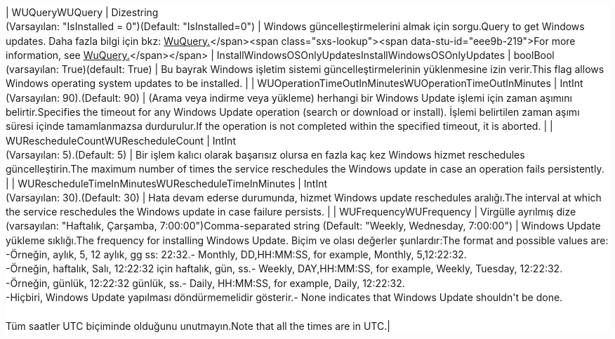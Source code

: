 | <span data-ttu-id="eee9b-215">WUQuery</span><span class="sxs-lookup"><span data-stu-id="eee9b-215">WUQuery</span></span>               | <span data-ttu-id="eee9b-216">Dize</span><span class="sxs-lookup"><span data-stu-id="eee9b-216">string</span></span><br><span data-ttu-id="eee9b-217">(Varsayılan: "IsInstalled = 0")</span><span class="sxs-lookup"><span data-stu-id="eee9b-217">(Default: "IsInstalled=0")</span></span>                | <span data-ttu-id="eee9b-218">Windows güncelleştirmelerini almak için sorgu.</span><span class="sxs-lookup"><span data-stu-id="eee9b-218">Query to get Windows updates.</span></span> <span data-ttu-id="eee9b-219">Daha fazla bilgi için bkz: [WuQuery.](https://msdn.microsoft.com/library/windows/desktop/aa386526(v=vs.85).aspx)</span><span class="sxs-lookup"><span data-stu-id="eee9b-219">For more information, see [WuQuery.](https://msdn.microsoft.com/library/windows/desktop/aa386526(v=vs.85).aspx)</span></span>
| <span data-ttu-id="eee9b-220">InstallWindowsOSOnlyUpdates</span><span class="sxs-lookup"><span data-stu-id="eee9b-220">InstallWindowsOSOnlyUpdates</span></span> | <span data-ttu-id="eee9b-221">bool</span><span class="sxs-lookup"><span data-stu-id="eee9b-221">Bool</span></span> <br> <span data-ttu-id="eee9b-222">(varsayılan: True)</span><span class="sxs-lookup"><span data-stu-id="eee9b-222">(default: True)</span></span>                 | <span data-ttu-id="eee9b-223">Bu bayrak Windows işletim sistemi güncelleştirmelerinin yüklenmesine izin verir.</span><span class="sxs-lookup"><span data-stu-id="eee9b-223">This flag allows Windows operating system updates to be installed.</span></span>            |
| <span data-ttu-id="eee9b-224">WUOperationTimeOutInMinutes</span><span class="sxs-lookup"><span data-stu-id="eee9b-224">WUOperationTimeOutInMinutes</span></span> | <span data-ttu-id="eee9b-225">Int</span><span class="sxs-lookup"><span data-stu-id="eee9b-225">Int</span></span> <br><span data-ttu-id="eee9b-226">(Varsayılan: 90).</span><span class="sxs-lookup"><span data-stu-id="eee9b-226">(Default: 90)</span></span>                   | <span data-ttu-id="eee9b-227">(Arama veya indirme veya yükleme) herhangi bir Windows Update işlemi için zaman aşımını belirtir.</span><span class="sxs-lookup"><span data-stu-id="eee9b-227">Specifies the timeout for any Windows Update operation (search or download or install).</span></span> <span data-ttu-id="eee9b-228">İşlemi belirtilen zaman aşımı süresi içinde tamamlanmazsa durdurulur.</span><span class="sxs-lookup"><span data-stu-id="eee9b-228">If the operation is not completed within the specified timeout, it is aborted.</span></span>       |
| <span data-ttu-id="eee9b-229">WURescheduleCount</span><span class="sxs-lookup"><span data-stu-id="eee9b-229">WURescheduleCount</span></span>     | <span data-ttu-id="eee9b-230">Int</span><span class="sxs-lookup"><span data-stu-id="eee9b-230">Int</span></span> <br> <span data-ttu-id="eee9b-231">(Varsayılan: 5).</span><span class="sxs-lookup"><span data-stu-id="eee9b-231">(Default: 5)</span></span>                  | <span data-ttu-id="eee9b-232">Bir işlem kalıcı olarak başarısız olursa en fazla kaç kez Windows hizmet reschedules güncelleştirin.</span><span class="sxs-lookup"><span data-stu-id="eee9b-232">The maximum number of times the service reschedules the Windows update in case an operation fails persistently.</span></span>          |
| <span data-ttu-id="eee9b-233">WURescheduleTimeInMinutes</span><span class="sxs-lookup"><span data-stu-id="eee9b-233">WURescheduleTimeInMinutes</span></span> | <span data-ttu-id="eee9b-234">Int</span><span class="sxs-lookup"><span data-stu-id="eee9b-234">Int</span></span> <br><span data-ttu-id="eee9b-235">(Varsayılan: 30).</span><span class="sxs-lookup"><span data-stu-id="eee9b-235">(Default: 30)</span></span> | <span data-ttu-id="eee9b-236">Hata devam ederse durumunda, hizmet Windows update reschedules aralığı.</span><span class="sxs-lookup"><span data-stu-id="eee9b-236">The interval at which the service reschedules the Windows update in case failure persists.</span></span> |
| <span data-ttu-id="eee9b-237">WUFrequency</span><span class="sxs-lookup"><span data-stu-id="eee9b-237">WUFrequency</span></span>           | <span data-ttu-id="eee9b-238">Virgülle ayrılmış dize (varsayılan: "Haftalık, Çarşamba, 7:00:00")</span><span class="sxs-lookup"><span data-stu-id="eee9b-238">Comma-separated string (Default: "Weekly, Wednesday, 7:00:00")</span></span>     | <span data-ttu-id="eee9b-239">Windows Update yükleme sıklığı.</span><span class="sxs-lookup"><span data-stu-id="eee9b-239">The frequency for installing Windows Update.</span></span> <span data-ttu-id="eee9b-240">Biçim ve olası değerler şunlardır:</span><span class="sxs-lookup"><span data-stu-id="eee9b-240">The format and possible values are:</span></span> <br><span data-ttu-id="eee9b-241">-Örneğin, aylık, 5, 12 aylık, gg ss: 22:32.</span><span class="sxs-lookup"><span data-stu-id="eee9b-241">-   Monthly, DD,HH:MM:SS, for example, Monthly, 5,12:22:32.</span></span> <br> <span data-ttu-id="eee9b-242">-Örneğin, haftalık, Salı, 12:22:32 için haftalık, gün, ss.</span><span class="sxs-lookup"><span data-stu-id="eee9b-242">-   Weekly, DAY,HH:MM:SS, for example, Weekly, Tuesday, 12:22:32.</span></span>  <br> <span data-ttu-id="eee9b-243">-Örneğin, günlük, 12:22:32 günlük, ss.</span><span class="sxs-lookup"><span data-stu-id="eee9b-243">-   Daily, HH:MM:SS, for example, Daily, 12:22:32.</span></span>  <br> <span data-ttu-id="eee9b-244">-Hiçbiri, Windows Update yapılması döndürmemelidir gösterir.</span><span class="sxs-lookup"><span data-stu-id="eee9b-244">-  None indicates that Windows Update shouldn't be done.</span></span>  <br><br> <span data-ttu-id="eee9b-245">Tüm saatler UTC biçiminde olduğunu unutmayın.</span><span class="sxs-lookup"><span data-stu-id="eee9b-245">Note that all the times are in UTC.</span></span>|